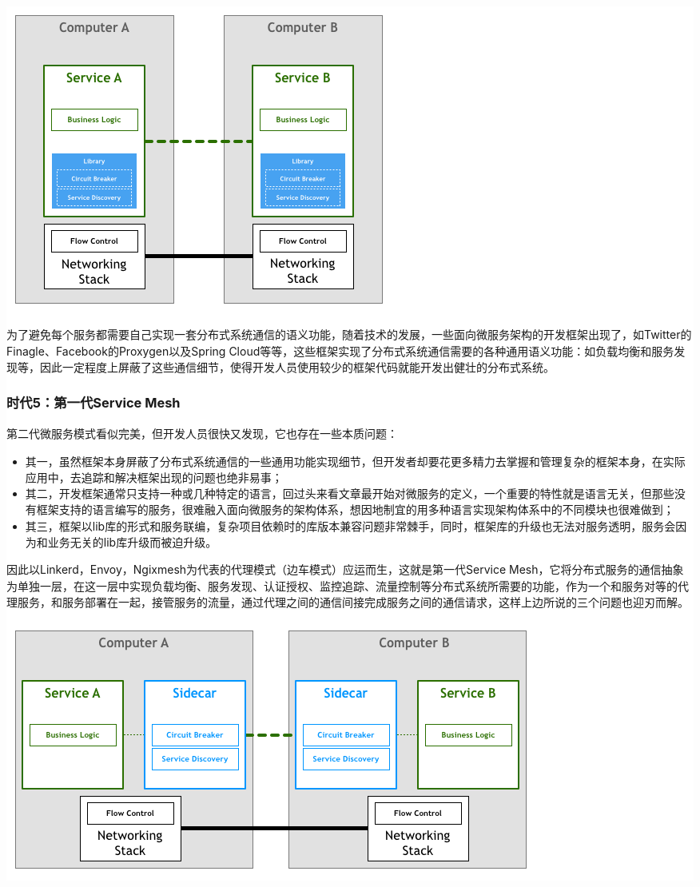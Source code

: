 ![1597295014(1)](images\1597295014(1).jpg)

 为了避免每个服务都需要自己实现一套分布式系统通信的语义功能，随着技术的发展，一些面向微服务架构的开发框架出现了，如Twitter的Finagle、Facebook的Proxygen以及Spring Cloud等等，这些框架实现了分布式系统通信需要的各种通用语义功能：如负载均衡和服务发现等，因此一定程度上屏蔽了这些通信细节，使得开发人员使用较少的框架代码就能开发出健壮的分布式系统。 

###                                   时代5：第一代Service Mesh 

第二代微服务模式看似完美，但开发人员很快又发现，它也存在一些本质问题：

- 其一，虽然框架本身屏蔽了分布式系统通信的一些通用功能实现细节，但开发者却要花更多精力去掌握和管理复杂的框架本身，在实际应用中，去追踪和解决框架出现的问题也绝非易事；
- 其二，开发框架通常只支持一种或几种特定的语言，回过头来看文章最开始对微服务的定义，一个重要的特性就是语言无关，但那些没有框架支持的语言编写的服务，很难融入面向微服务的架构体系，想因地制宜的用多种语言实现架构体系中的不同模块也很难做到；
- 其三，框架以lib库的形式和服务联编，复杂项目依赖时的库版本兼容问题非常棘手，同时，框架库的升级也无法对服务透明，服务会因为和业务无关的lib库升级而被迫升级。

因此以Linkerd，Envoy，Ngixmesh为代表的代理模式（边车模式）应运而生，这就是第一代Service Mesh，它将分布式服务的通信抽象为单独一层，在这一层中实现负载均衡、服务发现、认证授权、监控追踪、流量控制等分布式系统所需要的功能，作为一个和服务对等的代理服务，和服务部署在一起，接管服务的流量，通过代理之间的通信间接完成服务之间的通信请求，这样上边所说的三个问题也迎刃而解。

![1597295174(1)](images\1597295174(1).jpg)
